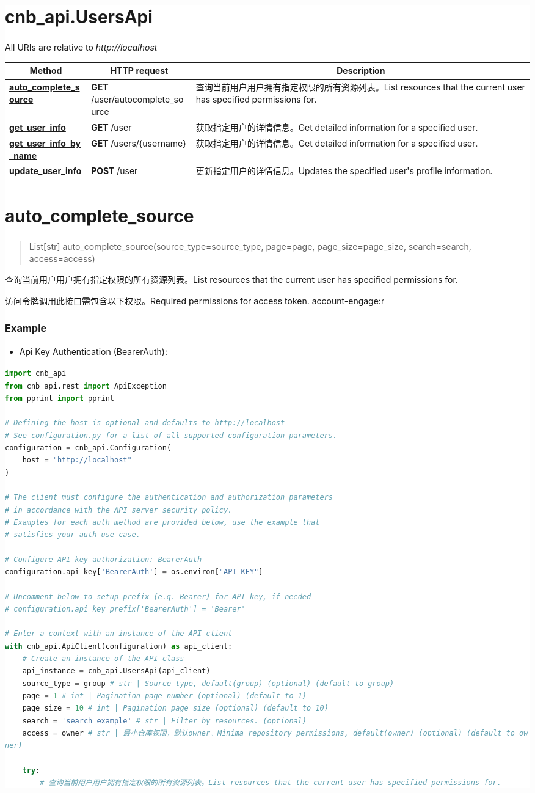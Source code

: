 # cnb_api.UsersApi

All URIs are relative to *http://localhost*

Method | HTTP request | Description
------------- | ------------- | -------------
[**auto_complete_source**](UsersApi.md#auto_complete_source) | **GET** /user/autocomplete_source | 查询当前用户用户拥有指定权限的所有资源列表。List resources that the current user has specified permissions for.
[**get_user_info**](UsersApi.md#get_user_info) | **GET** /user | 获取指定用户的详情信息。Get detailed information for a specified user.
[**get_user_info_by_name**](UsersApi.md#get_user_info_by_name) | **GET** /users/{username} | 获取指定用户的详情信息。Get detailed information for a specified user.
[**update_user_info**](UsersApi.md#update_user_info) | **POST** /user | 更新指定用户的详情信息。Updates the specified user&#39;s profile information.


# **auto_complete_source**
> List[str] auto_complete_source(source_type=source_type, page=page, page_size=page_size, search=search, access=access)

查询当前用户用户拥有指定权限的所有资源列表。List resources that the current user has specified permissions for.

访问令牌调用此接口需包含以下权限。Required permissions for access token. 
account-engage:r

### Example

* Api Key Authentication (BearerAuth):

```python
import cnb_api
from cnb_api.rest import ApiException
from pprint import pprint

# Defining the host is optional and defaults to http://localhost
# See configuration.py for a list of all supported configuration parameters.
configuration = cnb_api.Configuration(
    host = "http://localhost"
)

# The client must configure the authentication and authorization parameters
# in accordance with the API server security policy.
# Examples for each auth method are provided below, use the example that
# satisfies your auth use case.

# Configure API key authorization: BearerAuth
configuration.api_key['BearerAuth'] = os.environ["API_KEY"]

# Uncomment below to setup prefix (e.g. Bearer) for API key, if needed
# configuration.api_key_prefix['BearerAuth'] = 'Bearer'

# Enter a context with an instance of the API client
with cnb_api.ApiClient(configuration) as api_client:
    # Create an instance of the API class
    api_instance = cnb_api.UsersApi(api_client)
    source_type = group # str | Source type, default(group) (optional) (default to group)
    page = 1 # int | Pagination page number (optional) (default to 1)
    page_size = 10 # int | Pagination page size (optional) (default to 10)
    search = 'search_example' # str | Filter by resources. (optional)
    access = owner # str | 最小仓库权限，默认owner。Minima repository permissions, default(owner) (optional) (default to owner)

    try:
        # 查询当前用户用户拥有指定权限的所有资源列表。List resources that the current user has specified permissions for.
```